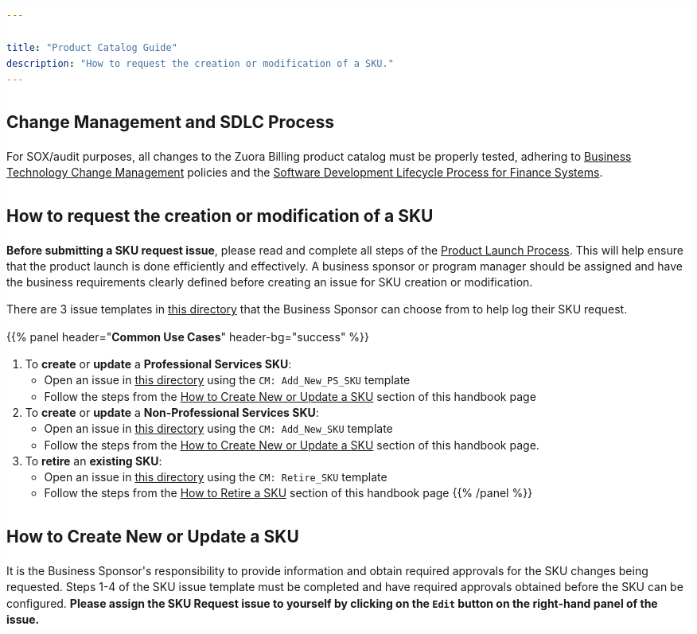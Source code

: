 ```yaml
---

title: "Product Catalog Guide"
description: "How to request the creation or modification of a SKU."
---
```


<link rel="stylesheet" type="text/css" href="/stylesheets/biztech.css" />

## Change Management and SDLC Process

For SOX/audit purposes, all changes to the Zuora Billing product catalog must be properly tested, adhering to [Business Technology Change Management](/handbook/business-technology/change-management/) policies and the [Software Development Lifecycle Process for Finance Systems](https://gitlab.com/groups/gitlab-com/business-technology/enterprise-apps/financeops/-/wikis/SDLC-for-Finance-Systems).

## How to request the creation or modification of a SKU

**Before submitting a SKU request issue**, please read and complete all steps of the [Product Launch Process](/handbook/product/product-processes/product-launch/). This will help ensure that the product launch is done efficiently and effectively. A business sponsor or program manager should be assigned and have the business requirements clearly defined before creating an issue for SKU creation or modification.

There are 3 issue templates in [this directory](https://gitlab.com/gitlab-com/business-technology/enterprise-apps/financeops/finance-systems/-/issues/new#) that the Business Sponsor can choose from to help log their SKU request.

{{% panel header="**Common Use Cases**" header-bg="success" %}}

1. To **create** or **update** a **Professional Services SKU**:
    - Open an issue in [this directory](https://gitlab.com/gitlab-com/business-technology/enterprise-apps/financeops/finance-systems/-/issues/new#) using the `CM: Add_New_PS_SKU` template
    - Follow the steps from the [How to Create New or Update a SKU](#how-to-create-new-or-update-a-sku) section of this handbook page
2. To **create** or **update** a **Non-Professional Services SKU**:
    - Open an issue in [this directory](https://gitlab.com/gitlab-com/business-technology/enterprise-apps/financeops/finance-systems/-/issues/new#) using the `CM: Add_New_SKU` template
    - Follow the steps from the [How to Create New or Update a SKU](#how-to-create-new-or-update-a-sku) section of this handbook page.
3. To **retire** an **existing SKU**:
    - Open an issue in [this directory](https://gitlab.com/gitlab-com/business-technology/enterprise-apps/financeops/finance-systems/-/issues/new#) using the `CM: Retire_SKU` template
    - Follow the steps from the [How to Retire a SKU](#how-to-retire-a-sku) section of this handbook page
{{% /panel %}}

## How to Create New or Update a SKU

It is the Business Sponsor's responsibility to provide information and obtain required approvals for the SKU changes being requested. Steps 1-4 of the SKU issue template must be completed and have required approvals obtained before the SKU can be configured. **Please assign the SKU Request issue to yourself by clicking on the `Edit` button on the right-hand panel of the issue.**
